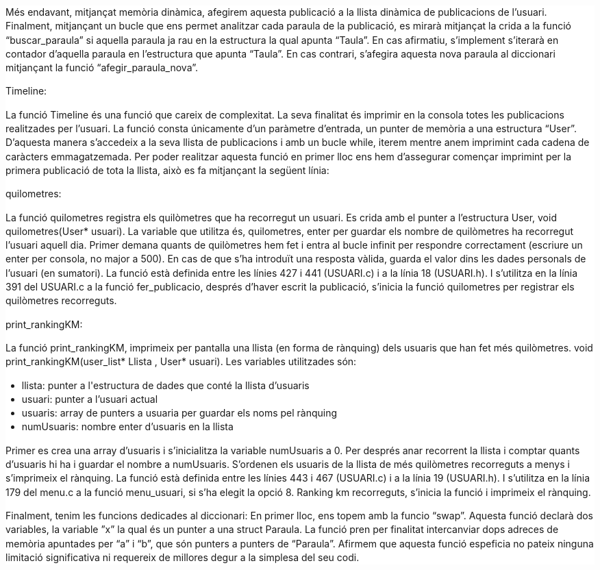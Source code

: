 Més endavant, mitjançat memòria dinàmica, afegirem aquesta publicació a la llista dinàmica de publicacions de l’usuari. Finalment, mitjançant un bucle que ens permet analitzar cada paraula de la publicació, es mirarà mitjançat la crida a la funció “buscar_paraula” si aquella paraula ja rau en la estructura la qual apunta “Taula”. En cas afirmatiu, s’implement s’iterarà en contador d’aquella paraula en l’estructura que apunta “Taula”. En cas contrari, s’afegira aquesta nova paraula al diccionari mitjançant la funció “afegir_paraula_nova”.


Timeline:

La funció Timeline és una funció que careix de complexitat. La seva finalitat és imprimir en la consola totes les publicacions realitzades per l’usuari.
La funció consta únicamente d’un paràmetre d’entrada, un punter de memòria a una estructura “User”. D’aquesta manera s’accedeix a la seva llista de publicacions i amb un bucle while, iterem mentre anem imprimint cada cadena de caràcters emmagatzemada. 
Per poder realitzar aquesta funció en primer lloc ens hem d’assegurar començar imprimint per la primera publicació de tota la llista, això es fa mitjançant la següent línia:


quilometres:

La funció quilometres registra els quilòmetres que ha recorregut un usuari. Es crida amb el punter a l’estructura User, void quilometres(User* usuari). 
La variable que utilitza és, quilometres, enter per guardar els nombre de quilòmetres ha recorregut l’usuari aquell dia. 
Primer demana quants de quilòmetres hem fet i entra al bucle infinit per respondre correctament (escriure un enter per consola, no major a 500). En cas de que s’ha introduït una resposta vàlida, guarda el valor dins les dades personals de l’usuari (en sumatori).
La funció està definida entre les línies 427 i 441 (USUARI.c) i a la línia 18 (USUARI.h). I s’utilitza en la línia 391 del USUARI.c a la funció fer_publicacio, després d’haver escrit la publicació, s’inicia la funció quilometres per registrar els quilòmetres recorreguts.


print_rankingKM:

La funció print_rankingKM, imprimeix per pantalla una llista (en forma de rànquing) dels usuaris que han fet més quilòmetres. void print_rankingKM(user_list* Llista , User* usuari).
Les variables utilitzades són:
- llista: punter a l'estructura de dades que conté la llista d’usuaris
- usuari: punter a l’usuari actual
- usuaris: array de punters a usuaria per guardar els noms pel rànquing
- numUsuaris: nombre enter d’usuaris en la llista

Primer es crea una array d’usuaris i s’inicialitza la variable numUsuaris a 0. Per després anar recorrent la llista i comptar quants d’usuaris hi ha i guardar el nombre a numUsuaris. S’ordenen els usuaris de la llista de més quilòmetres recorreguts a menys i s’imprimeix el rànquing.
La funció està definida entre les línies 443 i 467 (USUARI.c) i a la línia 19 (USUARI.h). I s’utilitza en la línia 179 del menu.c a la funció menu_usuari, si s’ha elegit la opció 8. Ranking km recorreguts, s’inicia la funció i imprimeix el rànquing.



Finalment, tenim les funcions dedicades al diccionari:
En primer lloc, ens topem amb la funcio “swap”. Aquesta funció declarà dos variables, la variable ”x” la qual és un punter a una struct Paraula. La funció pren per finalitat intercanviar dops adreces de memòria apuntades per “a” i “b”, que són punters a punters de “Paraula”. Afirmem que aquesta funció espeficia no pateix ninguna limitació significativa ni requereix de millores degur a la simplesa del seu codi.
